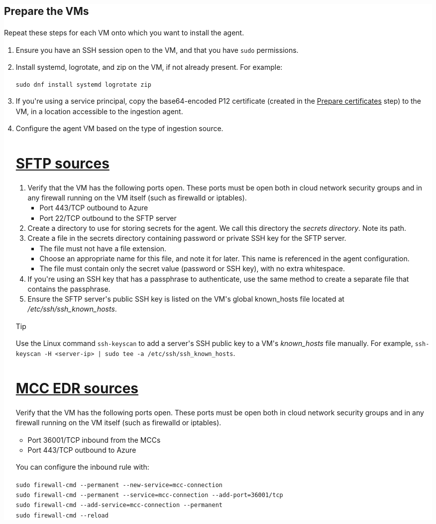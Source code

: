 ## Prepare the VMs

Repeat these steps for each VM onto which you want to install the agent.

1. Ensure you have an SSH session open to the VM, and that you have `sudo` permissions.
1. Install systemd, logrotate, and zip on the VM, if not already present. For example:
    ```
    sudo dnf install systemd logrotate zip
    ```
1. If you're using a service principal, copy the base64-encoded P12 certificate (created in the [Prepare certificates](#prepare-certificates-for-the-service-principal) step) to the VM, in a location accessible to the ingestion agent.
1. Configure the agent VM based on the type of ingestion source.

    # [SFTP sources](#tab/sftp)

    1. Verify that the VM has the following ports open. These ports must be open both in cloud network security groups and in any firewall running on the VM itself (such as firewalld or iptables).
        - Port 443/TCP outbound to Azure
        - Port 22/TCP outbound to the SFTP server
    1. Create a directory to use for storing secrets for the agent. We call this directory the _secrets directory_. Note its path.
    1. Create a file in the secrets directory containing password or private SSH key for the SFTP server.
       - The file must not have a file extension.
       - Choose an appropriate name for this file, and note it for later. This name is referenced in the agent configuration.
       - The file must contain only the secret value (password or SSH key), with no extra whitespace.
    1. If you're using an SSH key that has a passphrase to authenticate, use the same method to create a separate file that contains the passphrase.
    1. Ensure the SFTP server's public SSH key is listed on the VM's global known_hosts file located at */etc/ssh/ssh_known_hosts*.

    > [!TIP]
    > Use the Linux command `ssh-keyscan` to add a server's SSH public key to a VM's *known_hosts* file manually. For example, `ssh-keyscan -H <server-ip> | sudo tee -a /etc/ssh/ssh_known_hosts`.

    # [MCC EDR sources](#tab/edr)

    Verify that the VM has the following ports open. These ports must be open both in cloud network security groups and in any firewall running on the VM itself (such as firewalld or iptables).
    - Port 36001/TCP inbound from the MCCs
    - Port 443/TCP outbound to Azure

    You can configure the inbound rule with:
    ```
    sudo firewall-cmd --permanent --new-service=mcc-connection 
    sudo firewall-cmd --permanent --service=mcc-connection --add-port=36001/tcp 
    sudo firewall-cmd --add-service=mcc-connection --permanent 
    sudo firewall-cmd --reload
    ```
